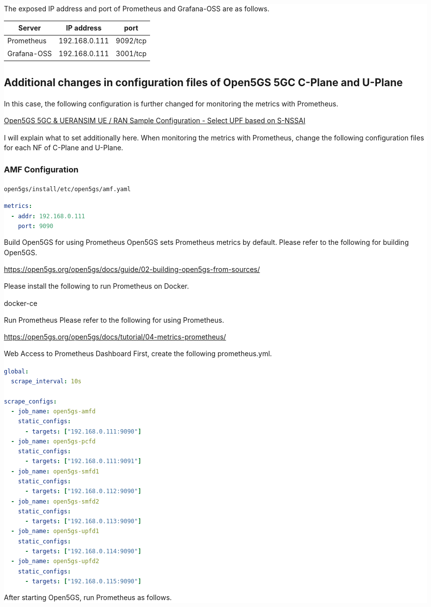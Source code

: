The exposed IP address and port of Prometheus and Grafana-OSS are as follows.

| Server       | IP address     | port       |
|--------------|----------------|------------|
| Prometheus   | 192.168.0.111  | 9092/tcp   |
| Grafana-OSS  | 192.168.0.111  | 3001/tcp   |

## Additional changes in configuration files of Open5GS 5GC C-Plane and U-Plane

In this case, the following configuration is further changed for monitoring the metrics with Prometheus.

[Open5GS 5GC & UERANSIM UE / RAN Sample Configuration - Select UPF based on S-NSSAI]()

I will explain what to set additionally here. When monitoring the metrics with Prometheus, change the following configuration files for each NF of C-Plane and U-Plane.

### AMF Configuration
`open5gs/install/etc/open5gs/amf.yaml`
```yaml
metrics:
  - addr: 192.168.0.111
    port: 9090
```
Build Open5GS for using Prometheus
Open5GS sets Prometheus metrics by default. Please refer to the following for building Open5GS.

https://open5gs.org/open5gs/docs/guide/02-building-open5gs-from-sources/

Please install the following to run Prometheus on Docker.

docker-ce

Run Prometheus
Please refer to the following for using Prometheus.

https://open5gs.org/open5gs/docs/tutorial/04-metrics-prometheus/

Web Access to Prometheus Dashboard
First, create the following prometheus.yml.
```yaml
global:
  scrape_interval: 10s

scrape_configs:
  - job_name: open5gs-amfd
    static_configs:
      - targets: ["192.168.0.111:9090"]
  - job_name: open5gs-pcfd
    static_configs:
      - targets: ["192.168.0.111:9091"]
  - job_name: open5gs-smfd1
    static_configs:
      - targets: ["192.168.0.112:9090"]
  - job_name: open5gs-smfd2
    static_configs:
      - targets: ["192.168.0.113:9090"]
  - job_name: open5gs-upfd1
    static_configs:
      - targets: ["192.168.0.114:9090"]
  - job_name: open5gs-upfd2
    static_configs:
      - targets: ["192.168.0.115:9090"]
```
After starting Open5GS, run Prometheus as follows.
```yaml
```